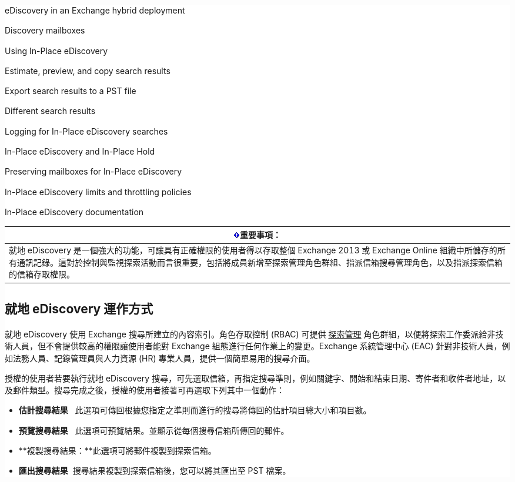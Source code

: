 eDiscovery in an Exchange hybrid deployment

Discovery mailboxes

Using In-Place eDiscovery

Estimate, preview, and copy search results

Export search results to a PST file

Different search results

Logging for In-Place eDiscovery searches

In-Place eDiscovery and In-Place Hold

Preserving mailboxes for In-Place eDiscovery

In-Place eDiscovery limits and throttling policies

In-Place eDiscovery documentation

<table>
<thead>
<tr class="header">
<th><img src="images/Bb124558.important(EXCHG.150).gif" title="重要事項" alt="重要事項" />重要事項：</th>
</tr>
</thead>
<tbody>
<tr class="odd">
<td>就地 eDiscovery 是一個強大的功能，可讓具有正確權限的使用者得以存取整個 Exchange 2013 或 Exchange Online 組織中所儲存的所有通訊記錄。這對於控制與監視探索活動而言很重要，包括將成員新增至探索管理角色群組、指派信箱搜尋管理角色，以及指派探索信箱的信箱存取權限。</td>
</tr>
</tbody>
</table>


## 就地 eDiscovery 運作方式

就地 eDiscovery 使用 Exchange 搜尋所建立的內容索引。角色存取控制 (RBAC) 可提供 [探索管理](discovery-management-exchange-2013-help.md) 角色群組，以便將探索工作委派給非技術人員，但不會提供較高的權限讓使用者能對 Exchange 組態進行任何作業上的變更。Exchange 系統管理中心 (EAC) 針對非技術人員，例如法務人員、記錄管理員與人力資源 (HR) 專業人員，提供一個簡單易用的搜尋介面。

授權的使用者若要執行就地 eDiscovery 搜尋，可先選取信箱，再指定搜尋準則，例如關鍵字、開始和結束日期、寄件者和收件者地址，以及郵件類型。搜尋完成之後，授權的使用者接著可再選取下列其中一個動作：

  - **估計搜尋結果**   此選項可傳回根據您指定之準則而進行的搜尋將傳回的估計項目總大小和項目數。

  - **預覽搜尋結果**   此選項可預覽結果。並顯示從每個搜尋信箱所傳回的郵件。

  - **複製搜尋結果：**此選項可將郵件複製到探索信箱。

  - **匯出搜尋結果**  搜尋結果複製到探索信箱後，您可以將其匯出至 PST 檔案。
